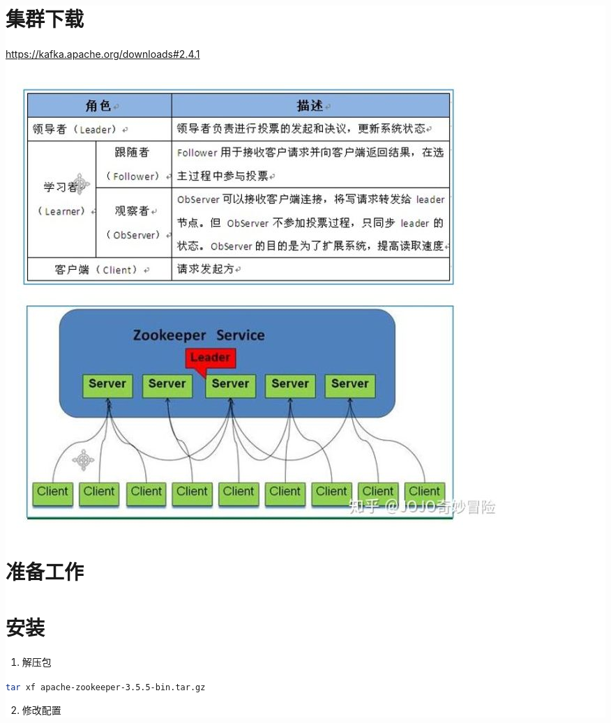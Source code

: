 # 集群下载

https://kafka.apache.org/downloads#2.4.1

![](./images/zookeeper-cluster.jpg)

# 准备工作

# 安装

1.  解压包 

   ```bash
   tar xf apache-zookeeper-3.5.5-bin.tar.gz
   ```

2. 修改配置
